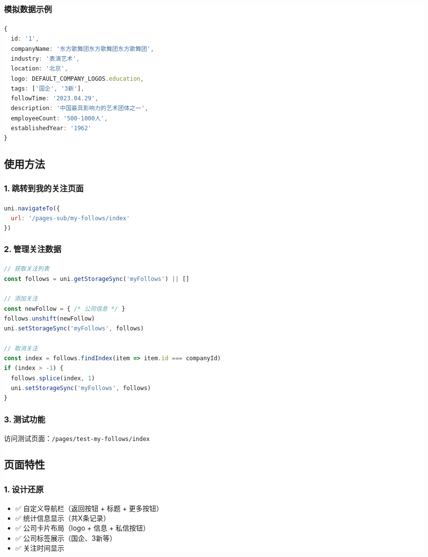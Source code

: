 ### 模拟数据示例
```typescript
{
  id: '1',
  companyName: '东方歌舞团东方歌舞团东方歌舞团',
  industry: '表演艺术',
  location: '北京',
  logo: DEFAULT_COMPANY_LOGOS.education,
  tags: ['国企', '3新'],
  followTime: '2023.04.29',
  description: '中国最具影响力的艺术团体之一',
  employeeCount: '500-1000人',
  establishedYear: '1962'
}
```

## 使用方法

### 1. 跳转到我的关注页面
```javascript
uni.navigateTo({
  url: '/pages-sub/my-follows/index'
})
```

### 2. 管理关注数据
```javascript
// 获取关注列表
const follows = uni.getStorageSync('myFollows') || []

// 添加关注
const newFollow = { /* 公司信息 */ }
follows.unshift(newFollow)
uni.setStorageSync('myFollows', follows)

// 取消关注
const index = follows.findIndex(item => item.id === companyId)
if (index > -1) {
  follows.splice(index, 1)
  uni.setStorageSync('myFollows', follows)
}
```

### 3. 测试功能
访问测试页面：`/pages/test-my-follows/index`

## 页面特性

### 1. 设计还原
- ✅ 自定义导航栏（返回按钮 + 标题 + 更多按钮）
- ✅ 统计信息显示（共X条记录）
- ✅ 公司卡片布局（logo + 信息 + 私信按钮）
- ✅ 公司标签展示（国企、3新等）
- ✅ 关注时间显示
